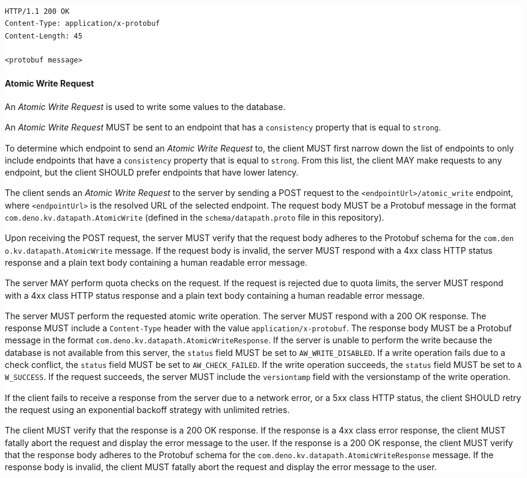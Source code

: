 ```http
HTTP/1.1 200 OK
Content-Type: application/x-protobuf
Content-Length: 45

<protobuf message>
```

#### Atomic Write Request

An _Atomic Write Request_ is used to write some values to the database.

An _Atomic Write Request_ MUST be sent to an endpoint that has a `consistency`
property that is equal to `strong`.

To determine which endpoint to send an _Atomic Write Request_ to, the client
MUST first narrow down the list of endpoints to only include endpoints that have
a `consistency` property that is equal to `strong`. From this list, the client
MAY make requests to any endpoint, but the client SHOULD prefer endpoints that
have lower latency.

The client sends an _Atomic Write Request_ to the server by sending a POST
request to the `<endpointUrl>/atomic_write` endpoint, where `<endpointUrl>` is
the resolved URL of the selected endpoint. The request body MUST be a Protobuf
message in the format `com.deno.kv.datapath.AtomicWrite` (defined in the
`schema/datapath.proto` file in this repository).

Upon receiving the POST request, the server MUST verify that the request body
adheres to the Protobuf schema for the `com.deno.kv.datapath.AtomicWrite`
message. If the request body is invalid, the server MUST respond with a 4xx
class HTTP status response and a plain text body containing a human readable
error message.

The server MAY perform quota checks on the request. If the request is rejected
due to quota limits, the server MUST respond with a 4xx class HTTP status
response and a plain text body containing a human readable error message.

The server MUST perform the requested atomic write operation. The server MUST
respond with a 200 OK response. The response MUST include a `Content-Type`
header with the value `application/x-protobuf`. The response body MUST be a
Protobuf message in the format `com.deno.kv.datapath.AtomicWriteResponse`. If
the server is unable to perform the write because the database is not available
from this server, the `status` field MUST be set to `AW_WRITE_DISABLED`. If a
write operation fails due to a check conflict, the `status` field MUST be set to
`AW_CHECK_FAILED`. If the write operation succeeds, the `status` field MUST be
set to `AW_SUCCESS`. If the request succeeds, the server MUST include the
`versiontamp` field with the versionstamp of the write operation.

If the client fails to receive a response from the server due to a network
error, or a 5xx class HTTP status, the client SHOULD retry the request using an
exponential backoff strategy with unlimited retries.

The client MUST verify that the response is a 200 OK response. If the response
is a 4xx class error response, the client MUST fatally abort the request and
display the error message to the user. If the response is a 200 OK response, the
client MUST verify that the response body adheres to the Protobuf schema for the
`com.deno.kv.datapath.AtomicWriteResponse` message. If the response body is
invalid, the client MUST fatally abort the request and display the error message
to the user.
